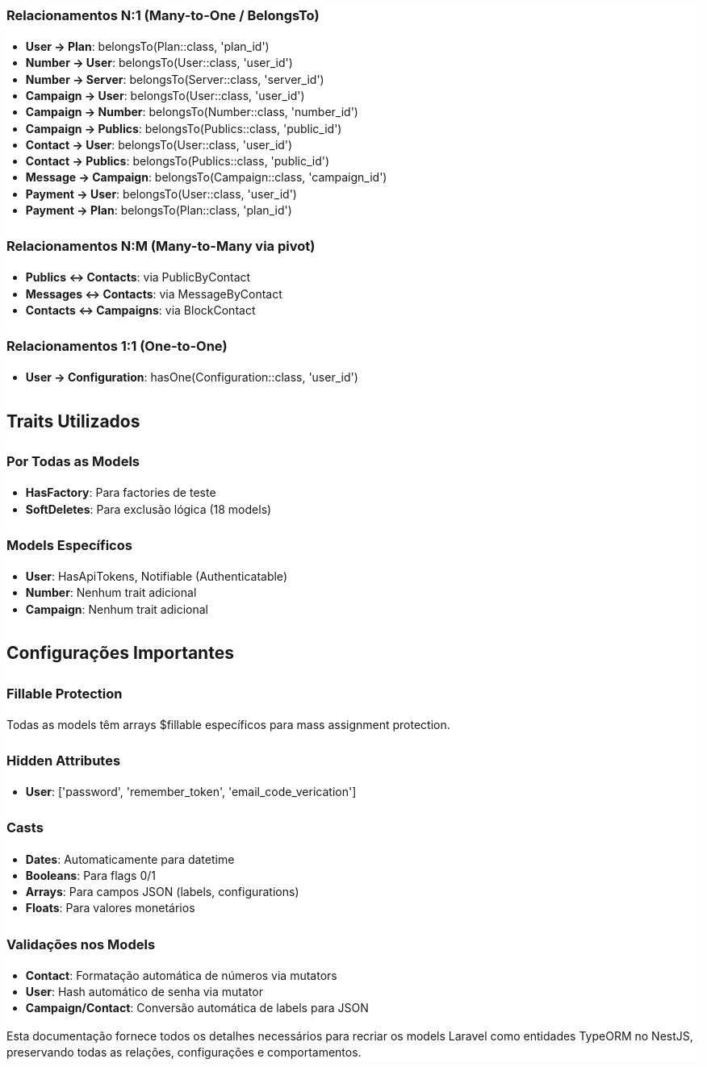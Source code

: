### Relacionamentos N:1 (Many-to-One / BelongsTo)
- **User → Plan**: belongsTo(Plan::class, 'plan_id')
- **Number → User**: belongsTo(User::class, 'user_id')
- **Number → Server**: belongsTo(Server::class, 'server_id')
- **Campaign → User**: belongsTo(User::class, 'user_id')
- **Campaign → Number**: belongsTo(Number::class, 'number_id')
- **Campaign → Publics**: belongsTo(Publics::class, 'public_id')
- **Contact → User**: belongsTo(User::class, 'user_id')
- **Contact → Publics**: belongsTo(Publics::class, 'public_id')
- **Message → Campaign**: belongsTo(Campaign::class, 'campaign_id')
- **Payment → User**: belongsTo(User::class, 'user_id')
- **Payment → Plan**: belongsTo(Plan::class, 'plan_id')

### Relacionamentos N:M (Many-to-Many via pivot)
- **Publics ↔ Contacts**: via PublicByContact
- **Messages ↔ Contacts**: via MessageByContact
- **Contacts ↔ Campaigns**: via BlockContact

### Relacionamentos 1:1 (One-to-One)
- **User → Configuration**: hasOne(Configuration::class, 'user_id')

## Traits Utilizados

### Por Todas as Models
- **HasFactory**: Para factories de teste
- **SoftDeletes**: Para exclusão lógica (18 models)

### Models Específicos
- **User**: HasApiTokens, Notifiable (Authenticatable)
- **Number**: Nenhum trait adicional
- **Campaign**: Nenhum trait adicional

## Configurações Importantes

### Fillable Protection
Todas as models têm arrays $fillable específicos para mass assignment protection.

### Hidden Attributes
- **User**: ['password', 'remember_token', 'email_code_verication']

### Casts
- **Dates**: Automaticamente para datetime
- **Booleans**: Para flags 0/1
- **Arrays**: Para campos JSON (labels, configurations)
- **Floats**: Para valores monetários

### Validações nos Models
- **Contact**: Formatação automática de números via mutators
- **User**: Hash automático de senha via mutator
- **Campaign/Contact**: Conversão automática de labels para JSON

Esta documentação fornece todos os detalhes necessários para recriar os models Laravel como entidades TypeORM no NestJS, preservando todas as relações, configurações e comportamentos.
